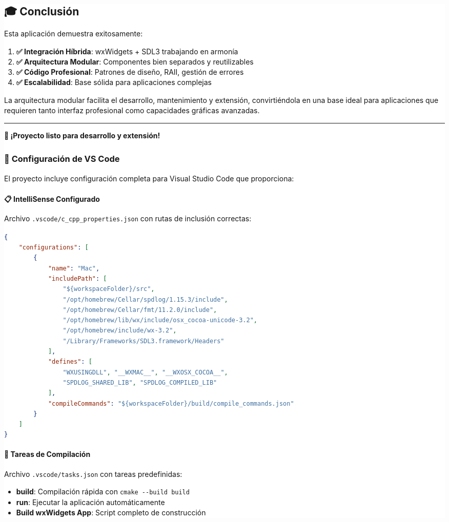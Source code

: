 ## 🎓 Conclusión

Esta aplicación demuestra exitosamente:

1. **✅ Integración Híbrida**: wxWidgets + SDL3 trabajando en armonía
2. **✅ Arquitectura Modular**: Componentes bien separados y reutilizables  
3. **✅ Código Profesional**: Patrones de diseño, RAII, gestión de errores
4. **✅ Escalabilidad**: Base sólida para aplicaciones complejas

La arquitectura modular facilita el desarrollo, mantenimiento y extensión, convirtiéndola en una base ideal para aplicaciones que requieren tanto interfaz profesional como capacidades gráficas avanzadas.

---

**🚀 ¡Proyecto listo para desarrollo y extensión!**

### 🔧 **Configuración de VS Code**

El proyecto incluye configuración completa para Visual Studio Code que proporciona:

#### 📋 **IntelliSense Configurado**

Archivo `.vscode/c_cpp_properties.json` con rutas de inclusión correctas:

```json
{
    "configurations": [
        {
            "name": "Mac",
            "includePath": [
                "${workspaceFolder}/src",
                "/opt/homebrew/Cellar/spdlog/1.15.3/include",
                "/opt/homebrew/Cellar/fmt/11.2.0/include",
                "/opt/homebrew/lib/wx/include/osx_cocoa-unicode-3.2",
                "/opt/homebrew/include/wx-3.2",
                "/Library/Frameworks/SDL3.framework/Headers"
            ],
            "defines": [
                "WXUSINGDLL", "__WXMAC__", "__WXOSX_COCOA__",
                "SPDLOG_SHARED_LIB", "SPDLOG_COMPILED_LIB"
            ],
            "compileCommands": "${workspaceFolder}/build/compile_commands.json"
        }
    ]
}
```

#### 🔨 **Tareas de Compilación**

Archivo `.vscode/tasks.json` con tareas predefinidas:

- **build**: Compilación rápida con `cmake --build build`
- **run**: Ejecutar la aplicación automáticamente
- **Build wxWidgets App**: Script completo de construcción
